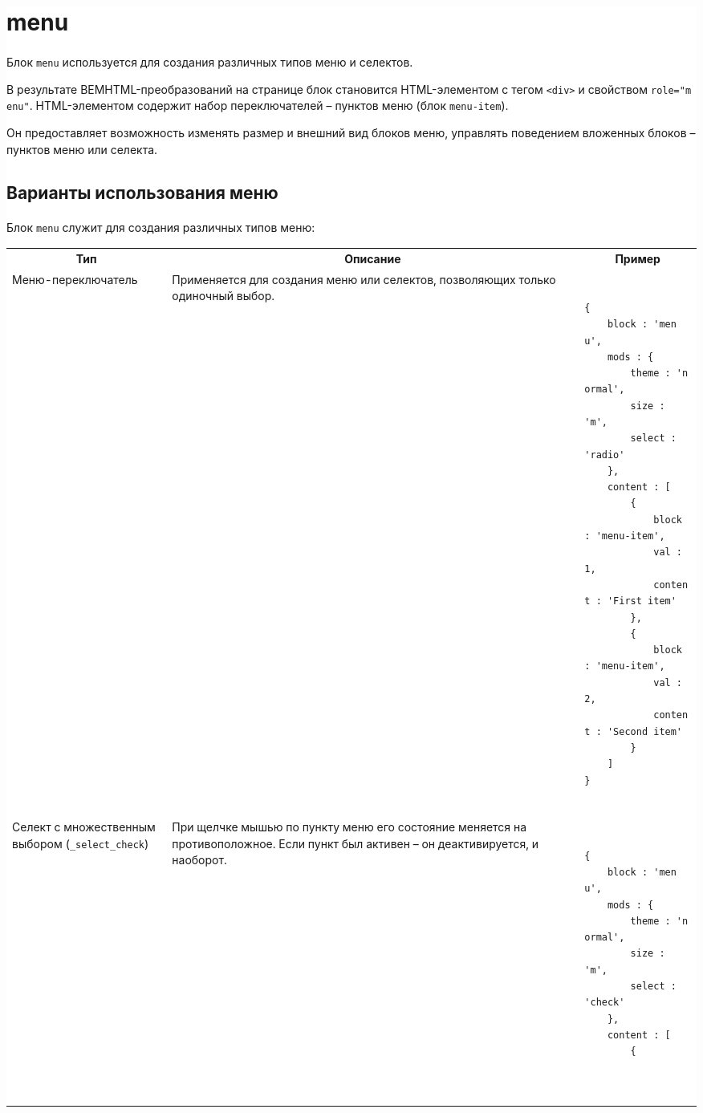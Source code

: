 # menu

Блок `menu` используется для создания различных типов меню и селектов.

В результате BEMHTML-преобразований на странице блок становится HTML-элементом с тегом `<div>` и свойством `role="menu"`. HTML-элементом содержит набор переключателей – пунктов меню (блок `menu-item`).

Он предоставляет возможность изменять размер и внешний вид блоков меню, управлять поведением вложенных блоков – пунктов меню или селекта.


## Варианты использования меню

Блок `menu` служит для создания различных типов меню:

<table>
    <tr>
        <th>Тип</th>
        <th>Описание</th>
        <th>Пример</th>
    </tr>
    <tr>
        <td>Меню-переключатель</td>
        <td>Применяется для создания меню или селектов, позволяющих только одиночный выбор.</td>
        <td>
            <pre><code>
{
    block : 'menu',
    mods : { 
        theme : 'normal',
        size : 'm', 
        select : 'radio' 
    },
    content : [
        {
            block : 'menu-item',
            val : 1,
            content : 'First item'
        },
        {
            block : 'menu-item',
            val : 2,
            content : 'Second item'
        }
    ]
}
            </code></pre>
        </td>
    <tr>
        <td>Селект с множественным выбором (<code>_select_check</code>)</td>
        <td>При щелчке мышью по пункту меню его состояние меняется на противоположное. Если пункт был активен – он деактивируется, и наоборот.</td>
        <td>
            <pre><code>
{
    block : 'menu',
    mods : { 
        theme : 'normal', 
        size : 'm',
        select : 'check' 
    },
    content : [
        {